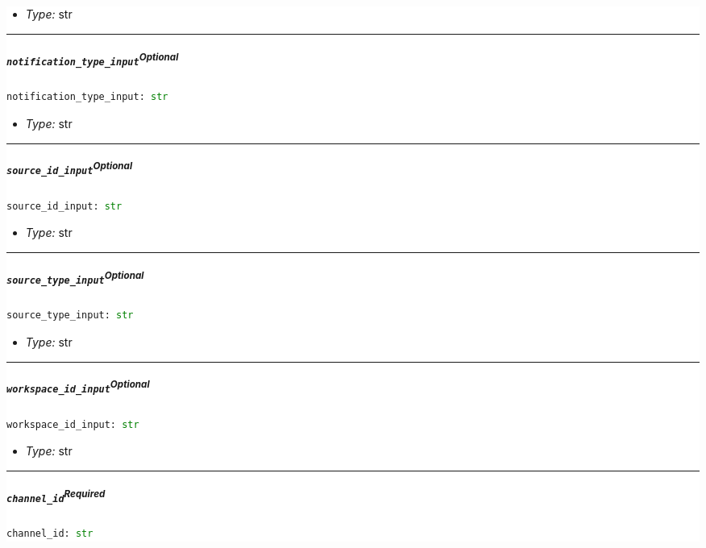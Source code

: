 - *Type:* str

---

##### `notification_type_input`<sup>Optional</sup> <a name="notification_type_input" id="@cdktf/provider-pagerduty.slackConnection.SlackConnection.property.notificationTypeInput"></a>

```python
notification_type_input: str
```

- *Type:* str

---

##### `source_id_input`<sup>Optional</sup> <a name="source_id_input" id="@cdktf/provider-pagerduty.slackConnection.SlackConnection.property.sourceIdInput"></a>

```python
source_id_input: str
```

- *Type:* str

---

##### `source_type_input`<sup>Optional</sup> <a name="source_type_input" id="@cdktf/provider-pagerduty.slackConnection.SlackConnection.property.sourceTypeInput"></a>

```python
source_type_input: str
```

- *Type:* str

---

##### `workspace_id_input`<sup>Optional</sup> <a name="workspace_id_input" id="@cdktf/provider-pagerduty.slackConnection.SlackConnection.property.workspaceIdInput"></a>

```python
workspace_id_input: str
```

- *Type:* str

---

##### `channel_id`<sup>Required</sup> <a name="channel_id" id="@cdktf/provider-pagerduty.slackConnection.SlackConnection.property.channelId"></a>

```python
channel_id: str
```
